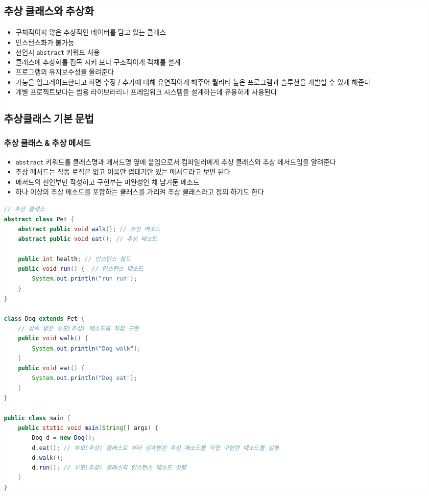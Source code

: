 ## 추상 클래스와 추상화

- 구체적이지 않은 추상적인 데이터를 담고 있는 클래스
- 인스턴스화가 불가능
- 선언시 `abstract` 키워드 사용
- 클래스에 추상화를 접목 시켜 보다 구조적이게 객체를 설계
- 프로그램의 유지보수성을 올려준다
- 기능을 업그레이드한다고 하면 수정 / 추가에 대해 유연적이게 해주어 퀄리티 높은 프로그램과 솔루션을 개발할 수 있게 해준다
- 개별 프로젝트보다는 범용 라이브러리나 프레임워크 시스템을 설계하는데 유용하게 사용된다

## 추상클래스 기본 문법

### 추상 클래스 & 추상 메서드

- `abstract` 키워드를 클래스명과 메서드명 옆에 붙임으로서 컴파일러에게 추상 클래스와 추상 메서드임을 알려준다
- 추상 메서드는 작동 로직은 없고 이름만 껍데기만 있는 메서드라고 보면 된다
- 메서드의 선언부만 작성하고 구현부는 미완성인 채 남겨둔 메소드
- 하나 이상의 추상 메소드를 포함하는 클래스를 가리켜 추상 클래스라고 정의 하기도 한다

```java
// 추상 클래스
abstract class Pet {
    abstract public void walk(); // 추상 메소드
    abstract public void eat(); // 추상 메소드

    public int health; // 인스턴스 필드
    public void run() {  // 인스턴스 메소드
    	System.out.println("run run");
    }
}

class Dog extends Pet {
	// 상속 받은 부모(추상) 메소드를 직접 구현
    public void walk() {
        System.out.println("Dog walk");
    }
    public void eat() {
    	System.out.println("Dog eat");
    }
}

public class main {
    public static void main(String[] args) {
        Dog d = new Dog();
        d.eat(); // 부모(추상) 클래스로 부터 상속받은 추상 메소드를 직접 구현한 메소드를 실행
        d.walk();
        d.run(); // 부모(추상) 클래스의 인스턴스 메소드 실행
    }
}
```
